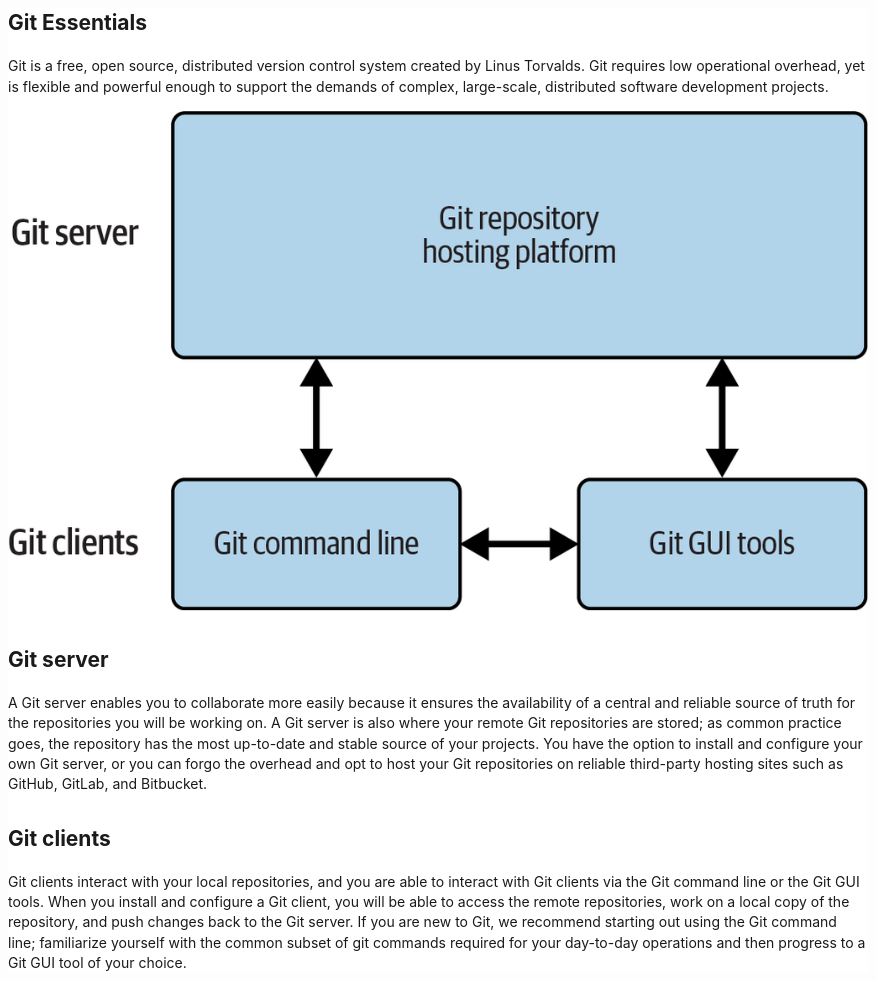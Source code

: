 ## Git Essentials

Git is a free, open source, distributed version control system created by Linus Torvalds. Git requires low operational overhead, yet is flexible and powerful enough to support the demands of complex, large-scale, distributed software development projects.

![img](./assets/git%20components.png)

## Git server

A Git server enables you to collaborate more easily because it ensures the availability
of a central and reliable source of truth for the repositories you will be
working on. A Git server is also where your remote Git repositories are stored; as
common practice goes, the repository has the most up-to-date and stable source
of your projects. You have the option to install and configure your own Git
server, or you can forgo the overhead and opt to host your Git repositories on
reliable third-party hosting sites such as GitHub, GitLab, and Bitbucket.

## Git clients

Git clients interact with your local repositories, and you are able to interact with
Git clients via the Git command line or the Git GUI tools. When you install and
configure a Git client, you will be able to access the remote repositories, work on
a local copy of the repository, and push changes back to the Git server. If you are
new to Git, we recommend starting out using the Git command line; familiarize
yourself with the common subset of git commands required for your day-to-day
operations and then progress to a Git GUI tool of your choice.
